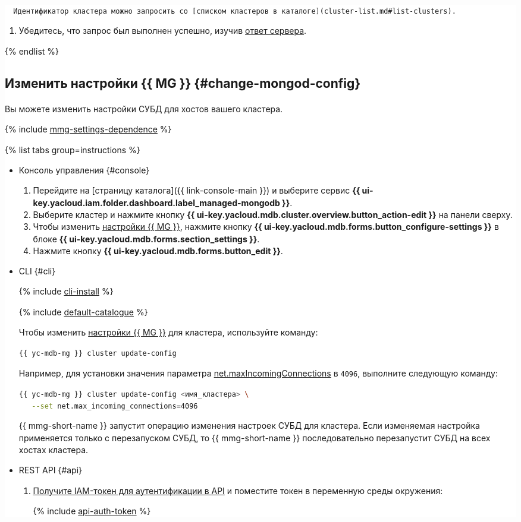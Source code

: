       Идентификатор кластера можно запросить со [списком кластеров в каталоге](cluster-list.md#list-clusters).

  1. Убедитесь, что запрос был выполнен успешно, изучив [ответ сервера](../api-ref/grpc/Cluster/update.md#yandex.cloud.operation.Operation).

{% endlist %}

## Изменить настройки {{ MG }} {#change-mongod-config}

Вы можете изменить настройки СУБД для хостов вашего кластера.

{% include [mmg-settings-dependence](../../_includes/mdb/mmg/note-info-settings-dependence.md) %}

{% list tabs group=instructions %}

- Консоль управления {#console}

  1. Перейдите на [страницу каталога]({{ link-console-main }}) и выберите сервис **{{ ui-key.yacloud.iam.folder.dashboard.label_managed-mongodb }}**.
  1. Выберите кластер и нажмите кнопку **{{ ui-key.yacloud.mdb.cluster.overview.button_action-edit }}** на панели сверху.
  1. Чтобы изменить [настройки {{ MG }}](../concepts/settings-list.md#dbms-cluster-settings), нажмите кнопку **{{ ui-key.yacloud.mdb.forms.button_configure-settings }}** в блоке **{{ ui-key.yacloud.mdb.forms.section_settings }}**.
  1. Нажмите кнопку **{{ ui-key.yacloud.mdb.forms.button_edit }}**.

- CLI {#cli}

  {% include [cli-install](../../_includes/cli-install.md) %}

  {% include [default-catalogue](../../_includes/default-catalogue.md) %}

  Чтобы изменить [настройки {{ MG }}](../concepts/settings-list.md#dbms-cluster-settings) для кластера, используйте команду:

  ```bash
  {{ yc-mdb-mg }} cluster update-config
  ```

  Например, для установки значения параметра [net.maxIncomingConnections](https://docs.mongodb.com/manual/reference/configuration-options/#mongodb-setting-net.maxIncomingConnections) в `4096`, выполните следующую команду:

  ```bash
  {{ yc-mdb-mg }} cluster update-config <имя_кластера> \
     --set net.max_incoming_connections=4096
  ```

  {{ mmg-short-name }} запустит операцию изменения настроек СУБД для кластера. Если изменяемая настройка применяется только с перезапуском СУБД, то {{ mmg-short-name }} последовательно перезапустит СУБД на всех хостах кластера.

- REST API {#api}

  1. [Получите IAM-токен для аутентификации в API](../api-ref/authentication.md) и поместите токен в переменную среды окружения:

      {% include [api-auth-token](../../_includes/mdb/api-auth-token.md) %}
